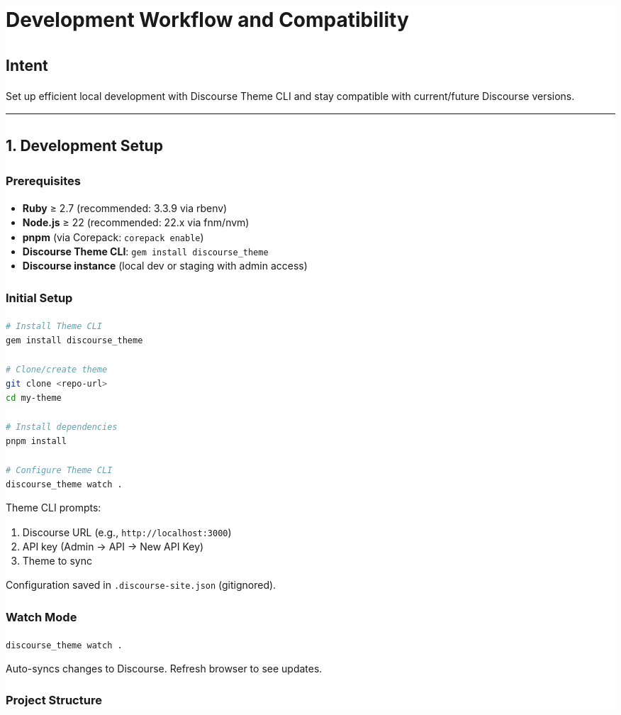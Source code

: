 # Development Workflow and Compatibility

## Intent

Set up efficient local development with Discourse Theme CLI and stay compatible with current/future Discourse versions.

---

## 1. Development Setup

### Prerequisites

- **Ruby** ≥ 2.7 (recommended: 3.3.9 via rbenv)
- **Node.js** ≥ 22 (recommended: 22.x via fnm/nvm)
- **pnpm** (via Corepack: `corepack enable`)
- **Discourse Theme CLI**: `gem install discourse_theme`
- **Discourse instance** (local dev or staging with admin access)

### Initial Setup

```bash
# Install Theme CLI
gem install discourse_theme

# Clone/create theme
git clone <repo-url>
cd my-theme

# Install dependencies
pnpm install

# Configure Theme CLI
discourse_theme watch .
```

Theme CLI prompts:
1. Discourse URL (e.g., `http://localhost:3000`)
2. API key (Admin → API → New API Key)
3. Theme to sync

Configuration saved in `.discourse-site.json` (gitignored).

### Watch Mode

```bash
discourse_theme watch .
```

Auto-syncs changes to Discourse. Refresh browser to see updates.

### Project Structure
